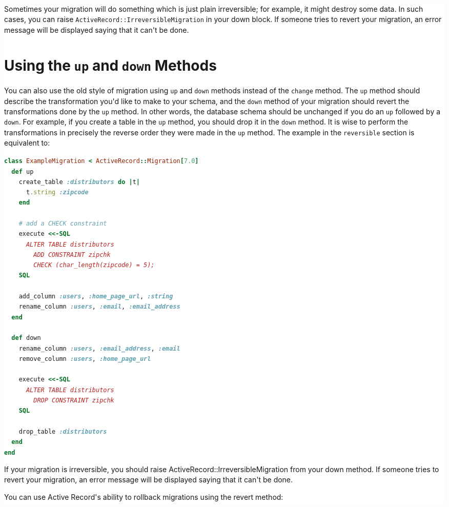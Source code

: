Sometimes your migration will do something which is just plain irreversible; for example, it might destroy some data. In such cases, you can raise `ActiveRecord::IrreversibleMigration` in your down block. If someone tries to revert your migration, an error message will be displayed saying that it can't be done.


# Using the `up` and `down` Methods

You can also use the old style of migration using `up` and `down` methods instead of the `change` method. The `up` method should describe the transformation you'd like to make to your schema, and the `down` method of your migration should revert the transformations done by the `up` method. In other words, the database schema should be unchanged if you do an `up` followed by a `down`. For example, if you create a table in the `up` method, you should drop it in the `down` method. It is wise to perform the transformations in precisely the reverse order they were made in the `up` method. The example in the `reversible` section is equivalent to:

```ruby
class ExampleMigration < ActiveRecord::Migration[7.0]
  def up
    create_table :distributors do |t|
      t.string :zipcode
    end

    # add a CHECK constraint
    execute <<-SQL
      ALTER TABLE distributors
        ADD CONSTRAINT zipchk
        CHECK (char_length(zipcode) = 5);
    SQL

    add_column :users, :home_page_url, :string
    rename_column :users, :email, :email_address
  end

  def down
    rename_column :users, :email_address, :email
    remove_column :users, :home_page_url

    execute <<-SQL
      ALTER TABLE distributors
        DROP CONSTRAINT zipchk
    SQL

    drop_table :distributors
  end
end
```

If your migration is irreversible, you should raise ActiveRecord::IrreversibleMigration from your down method. If someone tries to revert your migration, an error message will be displayed saying that it can't be done.

You can use Active Record's ability to rollback migrations using the revert method:
